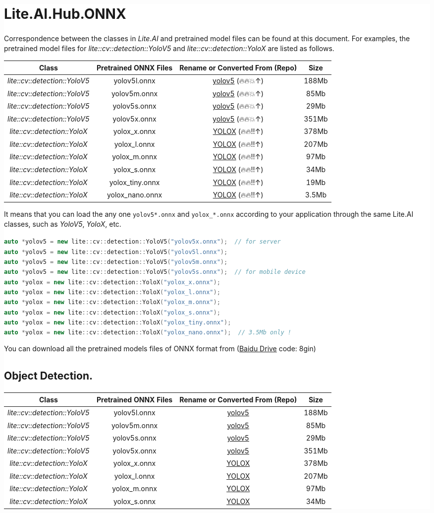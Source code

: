 # Lite.AI.Hub.ONNX 

Correspondence between the classes in *Lite.AI* and pretrained model files can be found at this document. For examples, the pretrained model files for *lite::cv::detection::YoloV5* and *lite::cv::detection::YoloX* are listed as follows.

|             Class             | Pretrained ONNX Files |               Rename or Converted From (Repo)                | Size  |
| :---------------------------: | :-------------------: | :----------------------------------------------------------: | :---: |
| *lite::cv::detection::YoloV5* |     yolov5l.onnx      |    [yolov5](https://github.com/ultralytics/yolov5) (🔥🔥💥↑)    | 188Mb |
| *lite::cv::detection::YoloV5* |     yolov5m.onnx      |    [yolov5](https://github.com/ultralytics/yolov5) (🔥🔥💥↑)    | 85Mb  |
| *lite::cv::detection::YoloV5* |     yolov5s.onnx      |    [yolov5](https://github.com/ultralytics/yolov5) (🔥🔥💥↑)    | 29Mb  |
| *lite::cv::detection::YoloV5* |     yolov5x.onnx      |    [yolov5](https://github.com/ultralytics/yolov5) (🔥🔥💥↑)    | 351Mb |
| *lite::cv::detection::YoloX*  |     yolox_x.onnx      | [YOLOX](https://github.com/Megvii-BaseDetection/YOLOX) (🔥🔥!!↑) | 378Mb |
| *lite::cv::detection::YoloX*  |     yolox_l.onnx      | [YOLOX](https://github.com/Megvii-BaseDetection/YOLOX) (🔥🔥!!↑) | 207Mb |
| *lite::cv::detection::YoloX*  |     yolox_m.onnx      | [YOLOX](https://github.com/Megvii-BaseDetection/YOLOX) (🔥🔥!!↑) | 97Mb  |
| *lite::cv::detection::YoloX*  |     yolox_s.onnx      | [YOLOX](https://github.com/Megvii-BaseDetection/YOLOX) (🔥🔥!!↑) | 34Mb  |
| *lite::cv::detection::YoloX*  |    yolox_tiny.onnx    | [YOLOX](https://github.com/Megvii-BaseDetection/YOLOX) (🔥🔥!!↑) | 19Mb  |
| *lite::cv::detection::YoloX*  |    yolox_nano.onnx    | [YOLOX](https://github.com/Megvii-BaseDetection/YOLOX) (🔥🔥!!↑) | 3.5Mb |

It means that you can load the any one `yolov5*.onnx` and  `yolox_*.onnx` according to your application through the same Lite.AI classes, such as *YoloV5*, *YoloX*, etc.

```c++
auto *yolov5 = new lite::cv::detection::YoloV5("yolov5x.onnx");  // for server
auto *yolov5 = new lite::cv::detection::YoloV5("yolov5l.onnx"); 
auto *yolov5 = new lite::cv::detection::YoloV5("yolov5m.onnx");  
auto *yolov5 = new lite::cv::detection::YoloV5("yolov5s.onnx");  // for mobile device 
auto *yolox = new lite::cv::detection::YoloX("yolox_x.onnx");  
auto *yolox = new lite::cv::detection::YoloX("yolox_l.onnx");  
auto *yolox = new lite::cv::detection::YoloX("yolox_m.onnx");  
auto *yolox = new lite::cv::detection::YoloX("yolox_s.onnx");  
auto *yolox = new lite::cv::detection::YoloX("yolox_tiny.onnx");  
auto *yolox = new lite::cv::detection::YoloX("yolox_nano.onnx");  // 3.5Mb only !
```

You can download all the pretrained models files of ONNX format from ([Baidu Drive](https://pan.baidu.com/s/1elUGcx7CZkkjEoYhTMwTRQ) code: 8gin) 

## Object Detection.  

<div id="lite.ai.hub.onnx-object-detection"></div>

|                 Class                 |      Pretrained ONNX Files      |              Rename or Converted From (Repo)              | Size  |
| :-----------------------------------: | :-----------------------------: | :-------------------------------------------------------: | :---: |
|     *lite::cv::detection::YoloV5*     |          yolov5l.onnx           |      [yolov5](https://github.com/ultralytics/yolov5)      | 188Mb |
|     *lite::cv::detection::YoloV5*     |          yolov5m.onnx           |      [yolov5](https://github.com/ultralytics/yolov5)      | 85Mb  |
|     *lite::cv::detection::YoloV5*     |          yolov5s.onnx           |      [yolov5](https://github.com/ultralytics/yolov5)      | 29Mb  |
|     *lite::cv::detection::YoloV5*     |          yolov5x.onnx           |      [yolov5](https://github.com/ultralytics/yolov5)      | 351Mb |
|     *lite::cv::detection::YoloX*      |          yolox_x.onnx           |  [YOLOX](https://github.com/Megvii-BaseDetection/YOLOX)   | 378Mb |
|     *lite::cv::detection::YoloX*      |          yolox_l.onnx           |  [YOLOX](https://github.com/Megvii-BaseDetection/YOLOX)   | 207Mb |
|     *lite::cv::detection::YoloX*      |          yolox_m.onnx           |  [YOLOX](https://github.com/Megvii-BaseDetection/YOLOX)   | 97Mb  |
|     *lite::cv::detection::YoloX*      |          yolox_s.onnx           |  [YOLOX](https://github.com/Megvii-BaseDetection/YOLOX)   | 34Mb  |